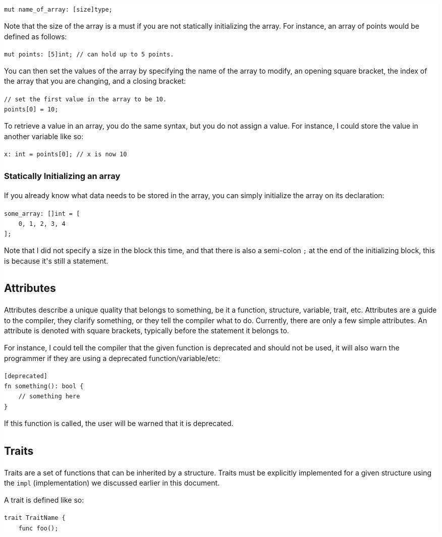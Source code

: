 	mut name_of_array: [size]type;

Note that the size of the array is a must if you are not statically initializing the
array. For instance, an array of points would be defined as follows:

	mut points: [5]int; // can hold up to 5 points.

You can then set the values of the array by specifying the name of the array to modify,
an opening square bracket, the index of the array that you are changing, and a closing
bracket:

	// set the first value in the array to be 10.
	points[0] = 10;

To retrieve a value in an array, you do the same syntax, but you do not assign a value. For
instance, I could store the value in another variable like so:

	x: int = points[0]; // x is now 10

### Statically Initializing an array
If you already know what data needs to be stored in the array, you can simply initialize
the array on its declaration:

	some_array: []int = [
		0, 1, 2, 3, 4
	];

Note that I did not specify a size in the block this time, and that there is also a semi-colon `;`
at the end of the initializing block, this is because it's still a statement.

## Attributes
Attributes describe a unique quality that belongs to something, be it a function, structure,
variable, trait, etc. Attributes are a guide to the compiler, they clarify something, or they
tell the compiler what to do. Currently, there are only a few simple attributes. An attribute
is denoted with square brackets, typically before the statement it belongs to.

For instance, I could tell the compiler that the given function is deprecated and should not be
used, it will also warn the programmer if they are using a deprecated function/variable/etc:

    [deprecated]
    fn something(): bool {
        // something here
    }

If this function is called, the user will be warned that it is deprecated.

## Traits
Traits are a set of functions that can be inherited by a structure. Traits must be explicitly
implemented for a given structure using the `impl` (implementation) we discussed earlier in this
document.

A trait is defined like so:

    trait TraitName {
        func foo();
